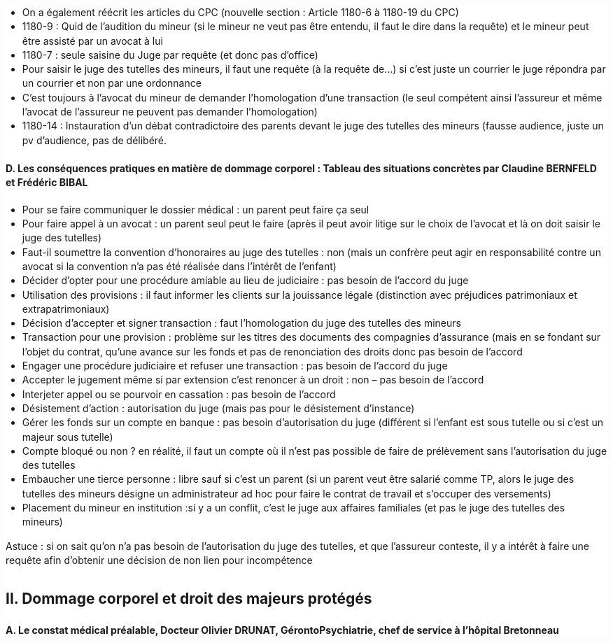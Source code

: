 - On a également réécrit les articles du CPC (nouvelle section : Article 1180-6 à 1180-19 du CPC)
- 1180-9 : Quid de l’audition du mineur (si le mineur ne veut pas être entendu, il faut le dire dans la requête) et le mineur peut être assisté par un avocat à lui
- 1180-7 : seule saisine du Juge par requête (et donc pas d’office)
- Pour saisir le juge des tutelles des mineurs, il faut une requête (à la requête de…) si c’est juste un courrier le juge répondra par un courrier et non par une ordonnance
- C’est toujours à l’avocat du mineur de demander l’homologation d’une transaction (le seul compétent ainsi l’assureur et même l’avocat de l’assureur ne peuvent pas demander l’homologation)
- 1180-14 : Instauration d’un débat contradictoire des parents devant le juge des tutelles des mineurs (fausse audience, juste un pv d’audience, pas de délibéré.

#### D. Les conséquences pratiques en matière de dommage corporel : Tableau des situations concrètes par Claudine BERNFELD et Frédéric BIBAL

- Pour se faire communiquer le dossier médical : un parent peut faire ça seul
- Pour faire appel à un avocat : un parent seul peut le faire (après il peut avoir litige sur le choix de l’avocat et là on doit saisir le juge des tutelles)
- Faut-il soumettre la convention d’honoraires au juge des tutelles : non (mais un confrère peut agir en responsabilité contre un avocat si la convention n’a pas été réalisée dans l’intérêt de l’enfant)
- Décider d’opter pour une procédure amiable au lieu de judiciaire : pas besoin de l’accord du juge
- Utilisation des provisions : il faut informer les clients sur la jouissance légale (distinction avec préjudices patrimoniaux et extrapatrimoniaux)
- Décision d’accepter et signer transaction : faut l’homologation du juge des tutelles des mineurs
- Transaction pour une provision : problème sur les titres des documents des compagnies d’assurance (mais en se fondant sur l’objet du contrat, qu’une avance sur les fonds et pas de renonciation des droits donc pas besoin de l’accord
- Engager une procédure judiciaire et refuser une transaction : pas besoin de l’accord du juge
- Accepter le jugement même si par extension c’est renoncer à un droit : non – pas besoin de l’accord
- Interjeter appel ou se pourvoir en cassation : pas besoin de l’accord
- Désistement d’action : autorisation du juge (mais pas pour le désistement d’instance)
- Gérer les fonds sur un compte en banque : pas besoin d’autorisation du juge (différent si l’enfant est sous tutelle ou si c’est un majeur sous tutelle)
- Compte bloqué ou non ? en réalité, il faut un compte où il n’est pas possible de faire de prélèvement sans l’autorisation du juge des tutelles
- Embaucher une tierce personne : libre sauf si c’est un parent (si un parent veut être salarié comme TP, alors le juge des tutelles des mineurs désigne un administrateur ad hoc pour faire le contrat de travail et s’occuper des versements)
- Placement du mineur en institution :si y a un conflit, c’est le juge aux affaires familiales (et pas le juge des tutelles des mineurs)

Astuce : si on sait qu’on n’a pas besoin de l’autorisation du juge des tutelles, et que l’assureur conteste, il y a intérêt à faire une requête afin d’obtenir une décision de non lien pour incompétence

## II. Dommage corporel et droit des majeurs protégés

#### A. Le constat médical préalable, Docteur Olivier DRUNAT, GérontoPsychiatrie, chef de service à l’hôpital Bretonneau
